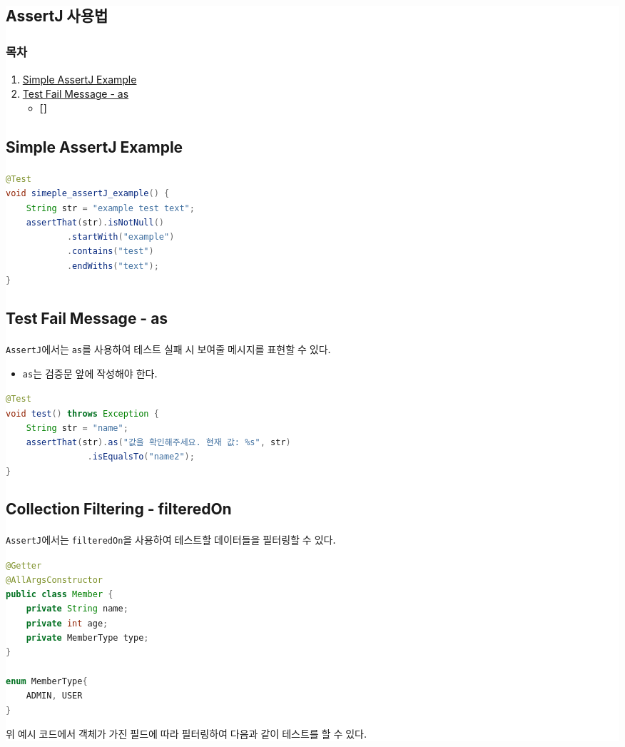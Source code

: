 ## AssertJ 사용법
### 목차
1. [Simple AssertJ Example](#simple-assertj-example)
2. [Test Fail Message - as](#test-fail-message---as)
    - []

## Simple AssertJ Example
```java
@Test
void simeple_assertJ_example() {
    String str = "example test text";
    assertThat(str).isNotNull()
            .startWith("example")
            .contains("test")
            .endWiths("text");
}
```

## Test Fail Message - as
`AssertJ`에서는 `as`를 사용하여 테스트 실패 시 보여줄 메시지를 표현할 수 있다.

- `as`는 검증문 앞에 작성해야 한다.

```java
@Test
void test() throws Exception {
    String str = "name";
    assertThat(str).as("값을 확인해주세요. 현재 값: %s", str)
                .isEqualsTo("name2");
}
```

## Collection Filtering - filteredOn
`AssertJ`에서는 `filteredOn`을 사용하여 테스트할 데이터들을 필터링할 수 있다.

```java
@Getter
@AllArgsConstructor
public class Member {
    private String name;
    private int age;
    private MemberType type;
}

enum MemberType{
    ADMIN, USER
}
```

위 예시 코드에서 객체가 가진 필드에 따라 필터링하여 다음과 같이 테스트를 할 수 있다.
